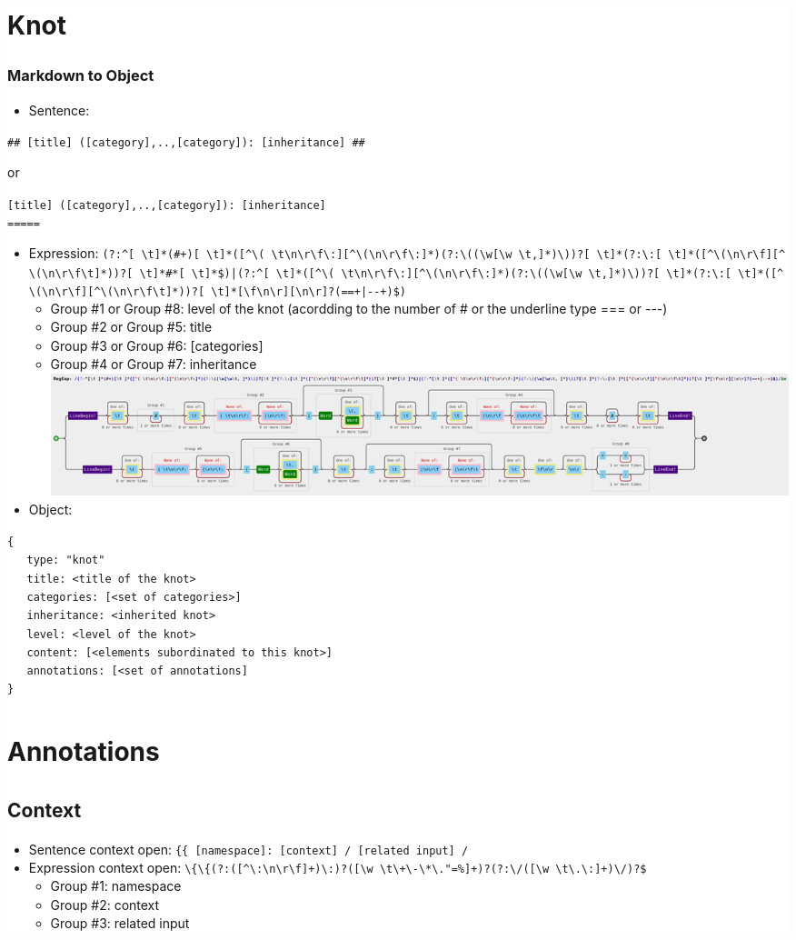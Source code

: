# Knot
### Markdown to Object
* Sentence:
```
## [title] ([category],..,[category]): [inheritance] ##
```
or
```
[title] ([category],..,[category]): [inheritance]
=====
```             
* Expression: `(?:^[ \t]*(#+)[ \t]*([^\( \t\n\r\f\:][^\(\n\r\f\:]*)(?:\((\w[\w \t,]*)\))?[ \t]*(?:\:[ \t]*([^\(\n\r\f][^\(\n\r\f\t]*))?[ \t]*#*[ \t]*$)|(?:^[ \t]*([^\( \t\n\r\f\:][^\(\n\r\f\:]*)(?:\((\w[\w \t,]*)\))?[ \t]*(?:\:[ \t]*([^\(\n\r\f][^\(\n\r\f\t]*))?[ \t]*[\f\n\r][\n\r]?(==+|--+)$)`
  * Group #1 or Group #8: level of the knot (acordding to the number of # or the underline type === or ---)
  * Group #2 or Group #5: title
  * Group #3 or Group #6: [categories]
  * Group #4 or Group #7: inheritance
![Knot Expression](expressions/knot.png)
* Object:
```
{
   type: "knot"
   title: <title of the knot>
   categories: [<set of categories>]
   inheritance: <inherited knot>
   level: <level of the knot>
   content: [<elements subordinated to this knot>]
   annotations: [<set of annotations]
}
```

# Annotations

## Context
* Sentence context open: `{{ [namespace]: [context] / [related input] /`
* Expression context open: `\{\{(?:([^\:\n\r\f]+)\:)?([\w \t\+\-\*\."=%]+)?(?:\/([\w \t\.\:]+)\/)?$`
  * Group #1: namespace
  * Group #2: context
  * Group #3: related input